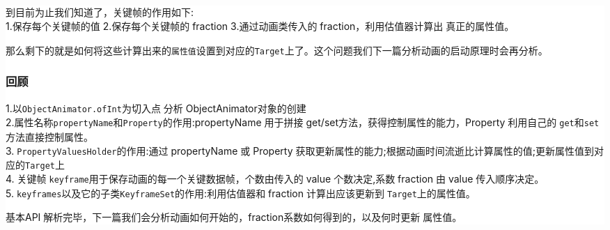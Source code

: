 到目前为止我们知道了，关键帧的作用如下:  
1.保存每个关键帧的值
2.保存每个关键帧的 fraction
3.通过动画类传入的 fraction，利用估值器计算出 真正的属性值。

那么剩下的就是如何将这些计算出来的`属性值`设置到对应的`Target`上了。这个问题我们下一篇分析动画的启动原理时会再分析。

### 回顾
1.以`ObjectAnimator.ofInt`为切入点 分析 ObjectAnimator对象的创建  
2.属性名称`propertyName`和`Property`的作用:propertyName 用于拼接 get/set方法，获得控制属性的能力，Property 利用自己的 `get`和`set` 方法直接控制属性。  
3. `PropertyValuesHolder`的作用:通过 propertyName 或 Property 获取更新属性的能力;根据动画时间流逝比计算属性的值;更新属性值到对应的`Target`上  
4. 关键帧 `keyframe`用于保存动画的每一个关键数据帧，个数由传入的 value 个数决定,系数 fraction 由 value 传入顺序决定。  
5. `keyframes`以及它的子类`KeyframeSet`的作用:利用估值器和 fraction 计算出应该更新到 `Target`上的属性值。

基本API 解析完毕，下一篇我们会分析动画如何开始的，fraction系数如何得到的，以及何时更新 属性值。




